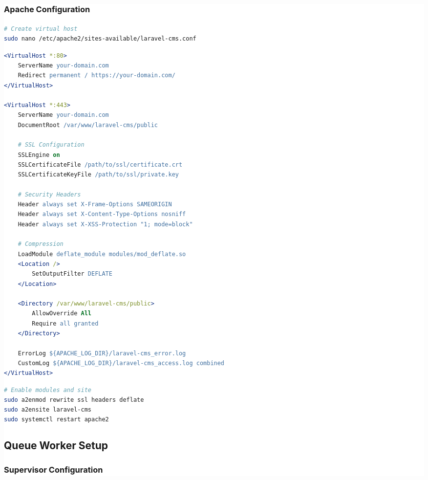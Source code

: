 ### Apache Configuration

```bash
# Create virtual host
sudo nano /etc/apache2/sites-available/laravel-cms.conf
```

```apache
<VirtualHost *:80>
    ServerName your-domain.com
    Redirect permanent / https://your-domain.com/
</VirtualHost>

<VirtualHost *:443>
    ServerName your-domain.com
    DocumentRoot /var/www/laravel-cms/public

    # SSL Configuration
    SSLEngine on
    SSLCertificateFile /path/to/ssl/certificate.crt
    SSLCertificateKeyFile /path/to/ssl/private.key

    # Security Headers
    Header always set X-Frame-Options SAMEORIGIN
    Header always set X-Content-Type-Options nosniff
    Header always set X-XSS-Protection "1; mode=block"

    # Compression
    LoadModule deflate_module modules/mod_deflate.so
    <Location />
        SetOutputFilter DEFLATE
    </Location>

    <Directory /var/www/laravel-cms/public>
        AllowOverride All
        Require all granted
    </Directory>

    ErrorLog ${APACHE_LOG_DIR}/laravel-cms_error.log
    CustomLog ${APACHE_LOG_DIR}/laravel-cms_access.log combined
</VirtualHost>
```

```bash
# Enable modules and site
sudo a2enmod rewrite ssl headers deflate
sudo a2ensite laravel-cms
sudo systemctl restart apache2
```

## Queue Worker Setup

### Supervisor Configuration
